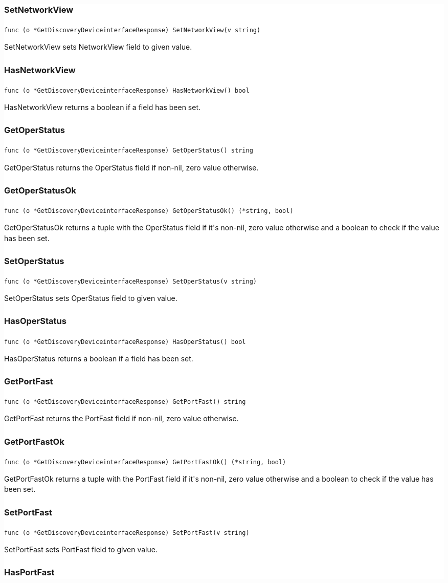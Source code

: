 ### SetNetworkView

`func (o *GetDiscoveryDeviceinterfaceResponse) SetNetworkView(v string)`

SetNetworkView sets NetworkView field to given value.

### HasNetworkView

`func (o *GetDiscoveryDeviceinterfaceResponse) HasNetworkView() bool`

HasNetworkView returns a boolean if a field has been set.

### GetOperStatus

`func (o *GetDiscoveryDeviceinterfaceResponse) GetOperStatus() string`

GetOperStatus returns the OperStatus field if non-nil, zero value otherwise.

### GetOperStatusOk

`func (o *GetDiscoveryDeviceinterfaceResponse) GetOperStatusOk() (*string, bool)`

GetOperStatusOk returns a tuple with the OperStatus field if it's non-nil, zero value otherwise
and a boolean to check if the value has been set.

### SetOperStatus

`func (o *GetDiscoveryDeviceinterfaceResponse) SetOperStatus(v string)`

SetOperStatus sets OperStatus field to given value.

### HasOperStatus

`func (o *GetDiscoveryDeviceinterfaceResponse) HasOperStatus() bool`

HasOperStatus returns a boolean if a field has been set.

### GetPortFast

`func (o *GetDiscoveryDeviceinterfaceResponse) GetPortFast() string`

GetPortFast returns the PortFast field if non-nil, zero value otherwise.

### GetPortFastOk

`func (o *GetDiscoveryDeviceinterfaceResponse) GetPortFastOk() (*string, bool)`

GetPortFastOk returns a tuple with the PortFast field if it's non-nil, zero value otherwise
and a boolean to check if the value has been set.

### SetPortFast

`func (o *GetDiscoveryDeviceinterfaceResponse) SetPortFast(v string)`

SetPortFast sets PortFast field to given value.

### HasPortFast
